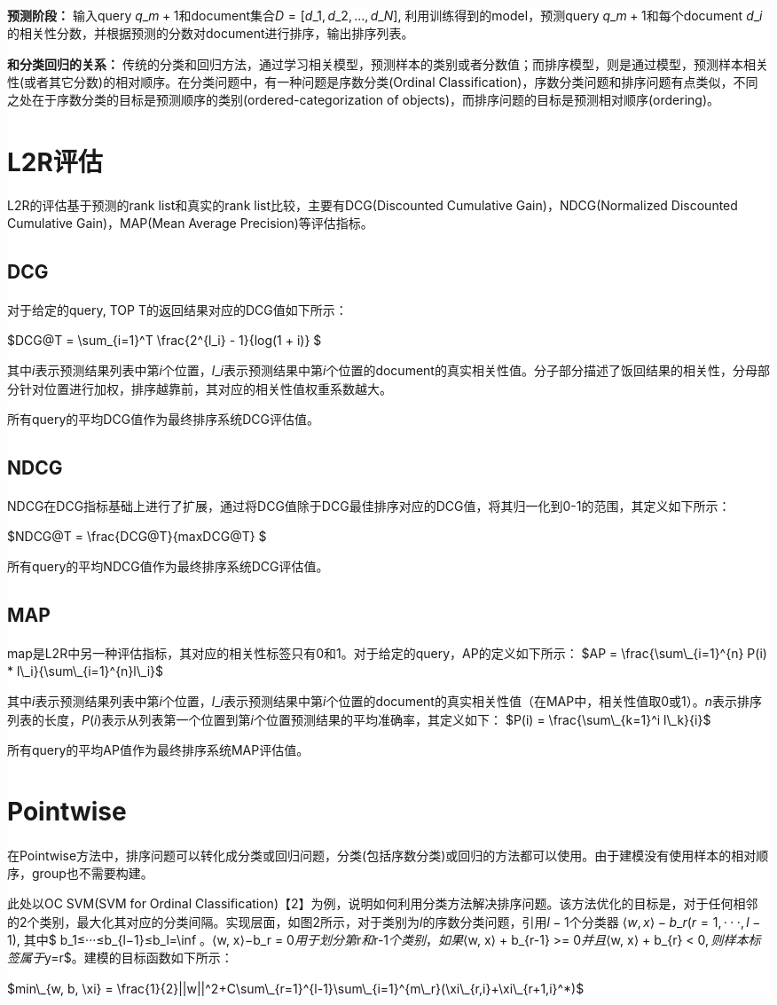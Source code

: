 **预测阶段：** 输入query $q\_{m+1}$和document集合$D=[d\_1, d\_2, ... , d\_N]$, 利用训练得到的model，预测query $q\_{m+1}$和每个document $d\_i$的相关性分数，并根据预测的分数对document进行排序，输出排序列表。

**和分类回归的关系：** 传统的分类和回归方法，通过学习相关模型，预测样本的类别或者分数值；而排序模型，则是通过模型，预测样本相关性(或者其它分数)的相对顺序。在分类问题中，有一种问题是序数分类(Ordinal Classification)，序数分类问题和排序问题有点类似，不同之处在于序数分类的目标是预测顺序的类别(ordered-categorization of objects)，而排序问题的目标是预测相对顺序(ordering)。

# L2R评估

L2R的评估基于预测的rank list和真实的rank list比较，主要有DCG(Discounted Cumulative Gain)，NDCG(Normalized Discounted Cumulative Gain)，MAP(Mean Average Precision)等评估指标。

## DCG

对于给定的query, TOP T的返回结果对应的DCG值如下所示：

$DCG@T = \sum\_{i=1}^T \frac{2^{l\_i} - 1}{log(1 + i)} $

其中$i$表示预测结果列表中第$i$个位置，$l\_i$表示预测结果中第$i$个位置的document的真实相关性值。分子部分描述了饭回结果的相关性，分母部分针对位置进行加权，排序越靠前，其对应的相关性值权重系数越大。

所有query的平均DCG值作为最终排序系统DCG评估值。

## NDCG

NDCG在DCG指标基础上进行了扩展，通过将DCG值除于DCG最佳排序对应的DCG值，将其归一化到0-1的范围，其定义如下所示：

$NDCG@T = \frac{DCG@T}{maxDCG@T} $

所有query的平均NDCG值作为最终排序系统DCG评估值。

## MAP

map是L2R中另一种评估指标，其对应的相关性标签只有0和1。对于给定的query，AP的定义如下所示：
$AP = \frac{\sum\_{i=1}^{n} P(i) * l\_i}{\sum\_{i=1}^{n}l\_i}$

其中$i$表示预测结果列表中第$i$个位置，$l\_i$表示预测结果中第$i$个位置的document的真实相关性值（在MAP中，相关性值取0或1）。$n$表示排序列表的长度，$P(i)$表示从列表第一个位置到第$i$个位置预测结果的平均准确率，其定义如下：
 $P(i) = \frac{\sum\_{k=1}^i l\_k}{i}$

所有query的平均AP值作为最终排序系统MAP评估值。



# Pointwise

在Pointwise方法中，排序问题可以转化成分类或回归问题，分类(包括序数分类)或回归的方法都可以使用。由于建模没有使用样本的相对顺序，group也不需要构建。

此处以OC SVM(SVM for Ordinal Classification)【2】为例，说明如何利用分类方法解决排序问题。该方法优化的目标是，对于任何相邻的2个类别，最大化其对应的分类间隔。实现层面，如图2所示，对于类别为$l$的序数分类问题，引用$l-1$个分类器 $⟨w, x⟩−b\_r(r = 1,···,l − 1)$, 其中$ b\_1≤···≤b\_{l−1}≤b\_l=\inf $。$⟨w, x⟩−b\_r = 0$用于划分第$r$和$r-1$个类别，如果$⟨w, x⟩ + b\_{r-1} >= 0$并且$⟨w, x⟩ + b\_{r} < 0$, 则样本标签属于$y=r$。建模的目标函数如下所示：

$min\_{w, b, \xi} = \frac{1}{2}||w||^2+C\sum\_{r=1}^{l-1}\sum\_{i=1}^{m\_r}(\xi\_{r,i}+\xi\_{r+1,i}^*)$ 
